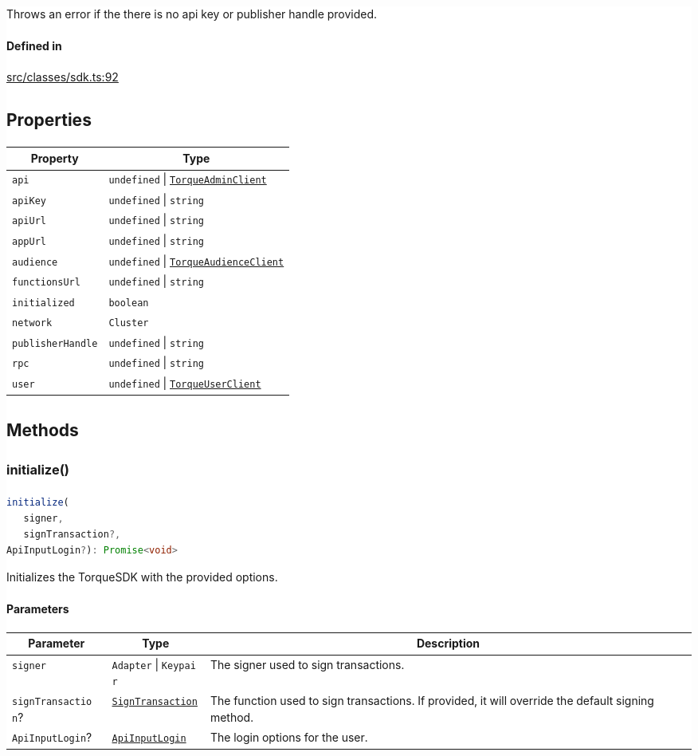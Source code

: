 Throws an error if the there is no api key or publisher handle provided.

#### Defined in

[src/classes/sdk.ts:92](https://github.com/torque-labs/torque-ts-sdk/blob/a30afeab92cb119627ec542f4c8aff2dd9faf383/src/classes/sdk.ts#L92)

## Properties

| Property | Type |
| ------ | ------ |
| `api` | `undefined` \| [`TorqueAdminClient`](TorqueAdminClient.md) |
| `apiKey` | `undefined` \| `string` |
| `apiUrl` | `undefined` \| `string` |
| `appUrl` | `undefined` \| `string` |
| `audience` | `undefined` \| [`TorqueAudienceClient`](TorqueAudienceClient.md) |
| `functionsUrl` | `undefined` \| `string` |
| `initialized` | `boolean` |
| `network` | `Cluster` |
| `publisherHandle` | `undefined` \| `string` |
| `rpc` | `undefined` \| `string` |
| `user` | `undefined` \| [`TorqueUserClient`](TorqueUserClient.md) |

## Methods

### initialize()

```ts
initialize(
   signer, 
   signTransaction?, 
ApiInputLogin?): Promise<void>
```

Initializes the TorqueSDK with the provided options.

#### Parameters

| Parameter | Type | Description |
| ------ | ------ | ------ |
| `signer` | `Adapter` \| `Keypair` | The signer used to sign transactions. |
| `signTransaction`? | [`SignTransaction`](../type-aliases/SignTransaction.md) | The function used to sign transactions. If provided, it will override the default signing method. |
| `ApiInputLogin`? | [`ApiInputLogin`](../type-aliases/ApiInputLogin.md) | The login options for the user. |
